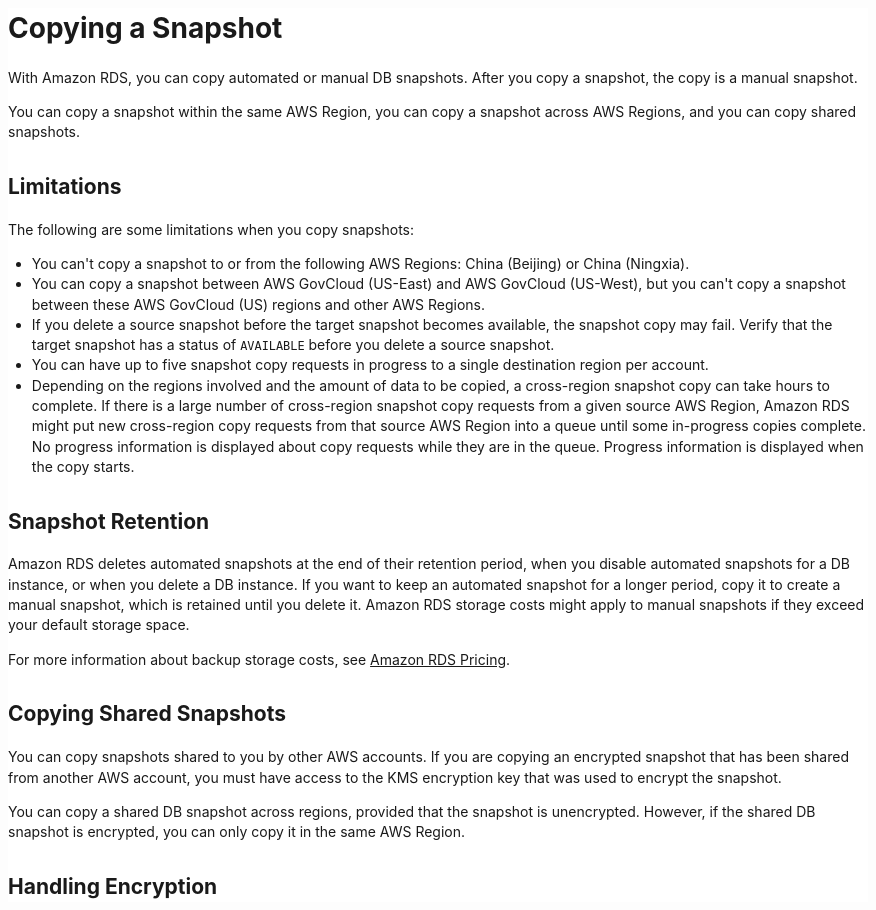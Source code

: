 # Copying a Snapshot<a name="USER_CopySnapshot"></a>

With Amazon RDS, you can copy automated or manual DB snapshots\. After you copy a snapshot, the copy is a manual snapshot\. 

You can copy a snapshot within the same AWS Region, you can copy a snapshot across AWS Regions, and you can copy shared snapshots\. 

## Limitations<a name="USER_CopySnapshot.Limitations"></a>

The following are some limitations when you copy snapshots: 
+ You can't copy a snapshot to or from the following AWS Regions: China \(Beijing\) or China \(Ningxia\)\. 
+ You can copy a snapshot between AWS GovCloud \(US\-East\) and AWS GovCloud \(US\-West\), but you can't copy a snapshot between these AWS GovCloud \(US\) regions and other AWS Regions\.
+ If you delete a source snapshot before the target snapshot becomes available, the snapshot copy may fail\. Verify that the target snapshot has a status of `AVAILABLE` before you delete a source snapshot\. 
+ You can have up to five snapshot copy requests in progress to a single destination region per account\.
+ Depending on the regions involved and the amount of data to be copied, a cross\-region snapshot copy can take hours to complete\. If there is a large number of cross\-region snapshot copy requests from a given source AWS Region, Amazon RDS might put new cross\-region copy requests from that source AWS Region into a queue until some in\-progress copies complete\. No progress information is displayed about copy requests while they are in the queue\. Progress information is displayed when the copy starts\. 

## Snapshot Retention<a name="USER_CopySnapshot.Retention"></a>

Amazon RDS deletes automated snapshots at the end of their retention period, when you disable automated snapshots for a DB instance, or when you delete a DB instance\. If you want to keep an automated snapshot for a longer period, copy it to create a manual snapshot, which is retained until you delete it\. Amazon RDS storage costs might apply to manual snapshots if they exceed your default storage space\. 

For more information about backup storage costs, see [Amazon RDS Pricing](https://aws.amazon.com/rds/pricing/)\. 

## Copying Shared Snapshots<a name="USER_CopySnapshot.Shared"></a>

You can copy snapshots shared to you by other AWS accounts\. If you are copying an encrypted snapshot that has been shared from another AWS account, you must have access to the KMS encryption key that was used to encrypt the snapshot\. 

You can copy a shared DB snapshot across regions, provided that the snapshot is unencrypted\. However, if the shared DB snapshot is encrypted, you can only copy it in the same AWS Region\. 

## Handling Encryption<a name="USER_CopySnapshot.Encryption"></a>
